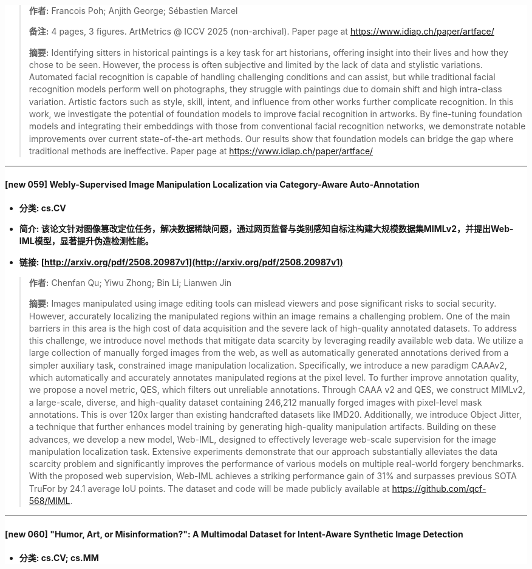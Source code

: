 > **作者:** Francois Poh; Anjith George; Sébastien Marcel
>
> **备注:** 4 pages, 3 figures. ArtMetrics @ ICCV 2025 (non-archival). Paper page at https://www.idiap.ch/paper/artface/
>
> **摘要:** Identifying sitters in historical paintings is a key task for art historians, offering insight into their lives and how they chose to be seen. However, the process is often subjective and limited by the lack of data and stylistic variations. Automated facial recognition is capable of handling challenging conditions and can assist, but while traditional facial recognition models perform well on photographs, they struggle with paintings due to domain shift and high intra-class variation. Artistic factors such as style, skill, intent, and influence from other works further complicate recognition. In this work, we investigate the potential of foundation models to improve facial recognition in artworks. By fine-tuning foundation models and integrating their embeddings with those from conventional facial recognition networks, we demonstrate notable improvements over current state-of-the-art methods. Our results show that foundation models can bridge the gap where traditional methods are ineffective. Paper page at https://www.idiap.ch/paper/artface/
>
---
#### [new 059] Webly-Supervised Image Manipulation Localization via Category-Aware Auto-Annotation
- **分类: cs.CV**

- **简介: 该论文针对图像篡改定位任务，解决数据稀缺问题，通过网页监督与类别感知自标注构建大规模数据集MIMLv2，并提出Web-IML模型，显著提升伪造检测性能。**

- **链接: [http://arxiv.org/pdf/2508.20987v1](http://arxiv.org/pdf/2508.20987v1)**

> **作者:** Chenfan Qu; Yiwu Zhong; Bin Li; Lianwen Jin
>
> **摘要:** Images manipulated using image editing tools can mislead viewers and pose significant risks to social security. However, accurately localizing the manipulated regions within an image remains a challenging problem. One of the main barriers in this area is the high cost of data acquisition and the severe lack of high-quality annotated datasets. To address this challenge, we introduce novel methods that mitigate data scarcity by leveraging readily available web data. We utilize a large collection of manually forged images from the web, as well as automatically generated annotations derived from a simpler auxiliary task, constrained image manipulation localization. Specifically, we introduce a new paradigm CAAAv2, which automatically and accurately annotates manipulated regions at the pixel level. To further improve annotation quality, we propose a novel metric, QES, which filters out unreliable annotations. Through CAAA v2 and QES, we construct MIMLv2, a large-scale, diverse, and high-quality dataset containing 246,212 manually forged images with pixel-level mask annotations. This is over 120x larger than existing handcrafted datasets like IMD20. Additionally, we introduce Object Jitter, a technique that further enhances model training by generating high-quality manipulation artifacts. Building on these advances, we develop a new model, Web-IML, designed to effectively leverage web-scale supervision for the image manipulation localization task. Extensive experiments demonstrate that our approach substantially alleviates the data scarcity problem and significantly improves the performance of various models on multiple real-world forgery benchmarks. With the proposed web supervision, Web-IML achieves a striking performance gain of 31% and surpasses previous SOTA TruFor by 24.1 average IoU points. The dataset and code will be made publicly available at https://github.com/qcf-568/MIML.
>
---
#### [new 060] "Humor, Art, or Misinformation?": A Multimodal Dataset for Intent-Aware Synthetic Image Detection
- **分类: cs.CV; cs.MM**
